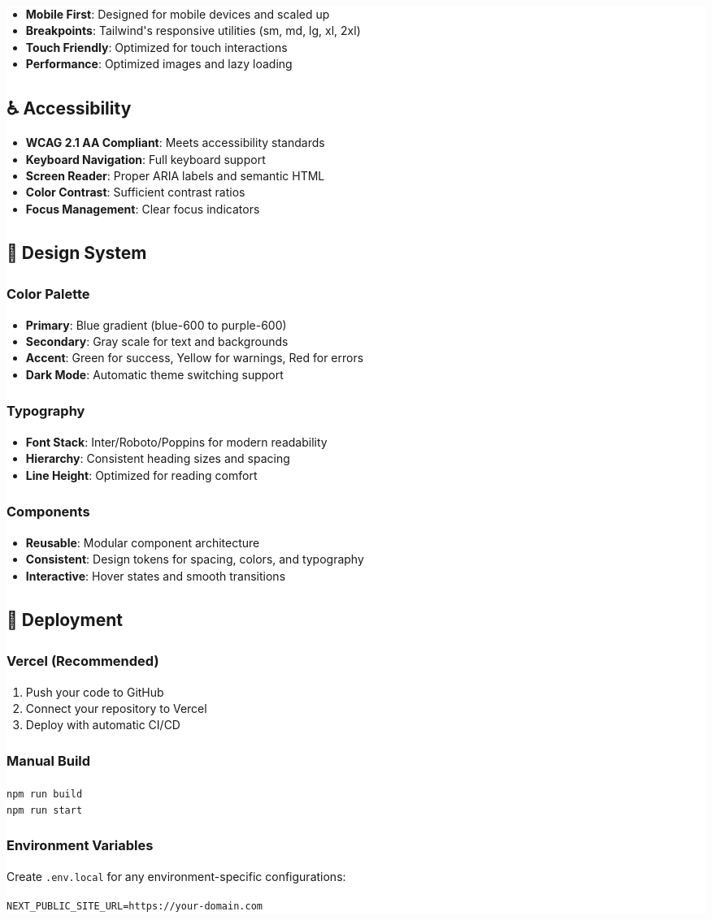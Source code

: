 - **Mobile First**: Designed for mobile devices and scaled up
- **Breakpoints**: Tailwind's responsive utilities (sm, md, lg, xl, 2xl)
- **Touch Friendly**: Optimized for touch interactions
- **Performance**: Optimized images and lazy loading

## ♿ Accessibility

- **WCAG 2.1 AA Compliant**: Meets accessibility standards
- **Keyboard Navigation**: Full keyboard support
- **Screen Reader**: Proper ARIA labels and semantic HTML
- **Color Contrast**: Sufficient contrast ratios
- **Focus Management**: Clear focus indicators

## 🎨 Design System

### Color Palette
- **Primary**: Blue gradient (blue-600 to purple-600)
- **Secondary**: Gray scale for text and backgrounds
- **Accent**: Green for success, Yellow for warnings, Red for errors
- **Dark Mode**: Automatic theme switching support

### Typography
- **Font Stack**: Inter/Roboto/Poppins for modern readability
- **Hierarchy**: Consistent heading sizes and spacing
- **Line Height**: Optimized for reading comfort

### Components
- **Reusable**: Modular component architecture
- **Consistent**: Design tokens for spacing, colors, and typography
- **Interactive**: Hover states and smooth transitions

## 🚀 Deployment

### Vercel (Recommended)
1. Push your code to GitHub
2. Connect your repository to Vercel
3. Deploy with automatic CI/CD

### Manual Build
```bash
npm run build
npm run start
```

### Environment Variables
Create `.env.local` for any environment-specific configurations:
```env
NEXT_PUBLIC_SITE_URL=https://your-domain.com
```
